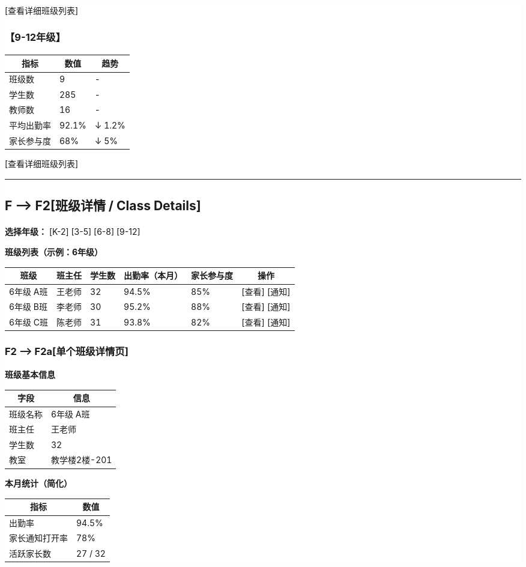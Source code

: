 [查看详细班级列表]

### 【9-12年级】

| 指标 | 数值 | 趋势 |
| --- | --- | --- |
| 班级数 | 9 | - |
| 学生数 | 285 | - |
| 教师数 | 16 | - |
| 平均出勤率 | 92.1% | ↓ 1.2% |
| 家长参与度 | 68% | ↓ 5% |

[查看详细班级列表]

---

## F --> F2[班级详情 / Class Details]

**选择年级：** [K-2] [3-5] [6-8] [9-12]

**班级列表（示例：6年级）**

| 班级 | 班主任 | 学生数 | 出勤率（本月） | 家长参与度 | 操作 |
| --- | --- | --- | --- | --- | --- |
| 6年级 A班 | 王老师 | 32 | 94.5% | 85% | [查看] [通知] |
| 6年级 B班 | 李老师 | 30 | 95.2% | 88% | [查看] [通知] |
| 6年级 C班 | 陈老师 | 31 | 93.8% | 82% | [查看] [通知] |

### F2 --> F2a[单个班级详情页]

**班级基本信息**

| 字段 | 信息 |
| --- | --- |
| 班级名称 | 6年级 A班 |
| 班主任 | 王老师 |
| 学生数 | 32 |
| 教室 | 教学楼2楼-201 |

**本月统计（简化）**

| 指标 | 数值 |
| --- | --- |
| 出勤率 | 94.5% |
| 家长通知打开率 | 78% |
| 活跃家长数 | 27 / 32 |
